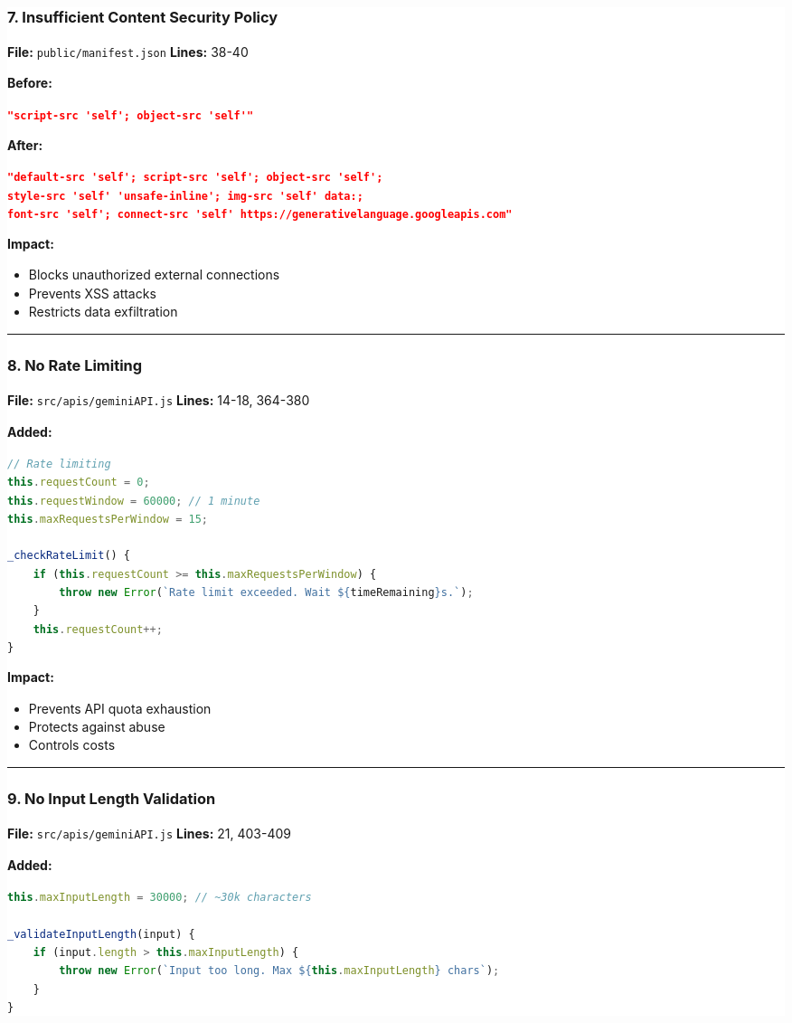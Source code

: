 
### 7. Insufficient Content Security Policy
**File:** `public/manifest.json`
**Lines:** 38-40

**Before:**
```json
"script-src 'self'; object-src 'self'"
```

**After:**
```json
"default-src 'self'; script-src 'self'; object-src 'self';
style-src 'self' 'unsafe-inline'; img-src 'self' data:;
font-src 'self'; connect-src 'self' https://generativelanguage.googleapis.com"
```

**Impact:**
- Blocks unauthorized external connections
- Prevents XSS attacks
- Restricts data exfiltration

---

### 8. No Rate Limiting
**File:** `src/apis/geminiAPI.js`
**Lines:** 14-18, 364-380

**Added:**
```javascript
// Rate limiting
this.requestCount = 0;
this.requestWindow = 60000; // 1 minute
this.maxRequestsPerWindow = 15;

_checkRateLimit() {
    if (this.requestCount >= this.maxRequestsPerWindow) {
        throw new Error(`Rate limit exceeded. Wait ${timeRemaining}s.`);
    }
    this.requestCount++;
}
```

**Impact:**
- Prevents API quota exhaustion
- Protects against abuse
- Controls costs

---

### 9. No Input Length Validation
**File:** `src/apis/geminiAPI.js`
**Lines:** 21, 403-409

**Added:**
```javascript
this.maxInputLength = 30000; // ~30k characters

_validateInputLength(input) {
    if (input.length > this.maxInputLength) {
        throw new Error(`Input too long. Max ${this.maxInputLength} chars`);
    }
}
```
